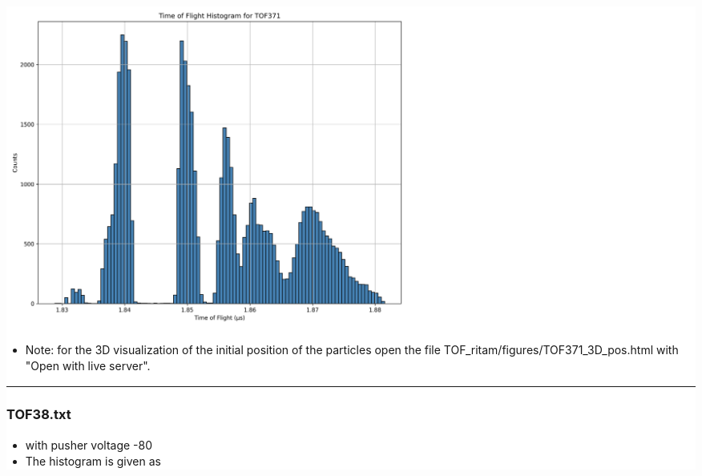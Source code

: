 <img src="figures/TOF371.png" width=500>

- Note: for the 3D visualization of the initial position of the particles open the file TOF_ritam/figures/TOF371_3D_pos.html with "Open with live server". 

---

### TOF38.txt
- with pusher voltage -80
- The histogram is given as
